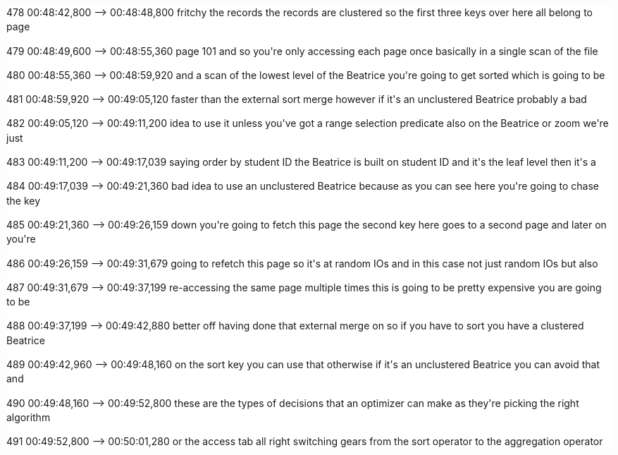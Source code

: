 478
00:48:42,800 --> 00:48:48,800
fritchy the records the records are clustered so the first three keys over here all belong to page

479
00:48:49,600 --> 00:48:55,360
page 101 and so you're only accessing each page once basically in a single scan of the file

480
00:48:55,360 --> 00:48:59,920
and a scan of the lowest level of the Beatrice you're going to get sorted which is going to be

481
00:48:59,920 --> 00:49:05,120
faster than the external sort merge however if it's an unclustered Beatrice probably a bad

482
00:49:05,120 --> 00:49:11,200
idea to use it unless you've got a range selection predicate also on the Beatrice or zoom we're just

483
00:49:11,200 --> 00:49:17,039
saying order by student ID the Beatrice is built on student ID and it's the leaf level then it's a

484
00:49:17,039 --> 00:49:21,360
bad idea to use an unclustered Beatrice because as you can see here you're going to chase the key

485
00:49:21,360 --> 00:49:26,159
down you're going to fetch this page the second key here goes to a second page and later on you're

486
00:49:26,159 --> 00:49:31,679
going to refetch this page so it's at random IOs and in this case not just random IOs but also

487
00:49:31,679 --> 00:49:37,199
re-accessing the same page multiple times this is going to be pretty expensive you are going to be

488
00:49:37,199 --> 00:49:42,880
better off having done that external merge on so if you have to sort you have a clustered Beatrice

489
00:49:42,960 --> 00:49:48,160
on the sort key you can use that otherwise if it's an unclustered Beatrice you can avoid that and

490
00:49:48,160 --> 00:49:52,800
these are the types of decisions that an optimizer can make as they're picking the right algorithm

491
00:49:52,800 --> 00:50:01,280
or the access tab all right switching gears from the sort operator to the aggregation operator
